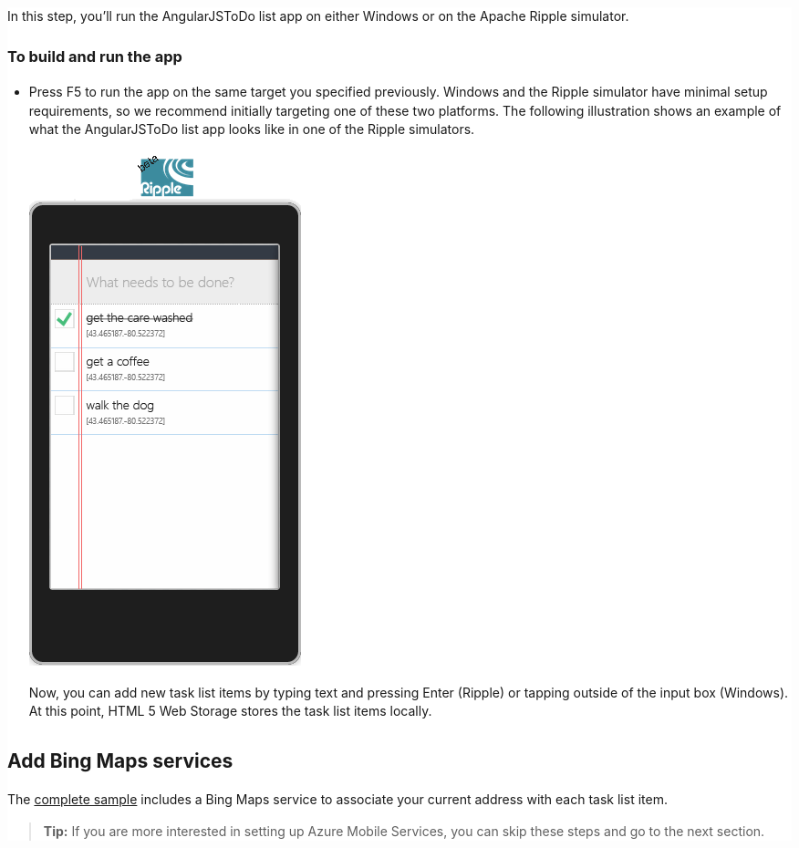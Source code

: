 In this step, you’ll run the AngularJSToDo list app on either Windows or on the Apache Ripple simulator.

### To build and run the app

* Press F5 to run the app on the same target you specified previously. Windows and the Ripple simulator have minimal setup requirements, so we recommend initially targeting one of these two platforms. The following illustration shows an example of what the AngularJSToDo list app looks like in one of the Ripple simulators.

  ![Running the ToDo List app on Ripple Emulator](media/create-to-do-list-app/IC752251.png)

  Now, you can add new task list items by typing text and pressing Enter (Ripple) or tapping outside of the input box (Windows). At this point, HTML 5 Web Storage stores the task list items locally.

## <a id="BingMaps"></a>Add Bing Maps services

The [complete sample](http://go.microsoft.com/fwlink/p/?LinkID=398516) includes a Bing Maps service to associate your current address with each task list item.

>**Tip:**
If you are more interested in setting up Azure Mobile Services, you can skip these steps and go to the next section.

